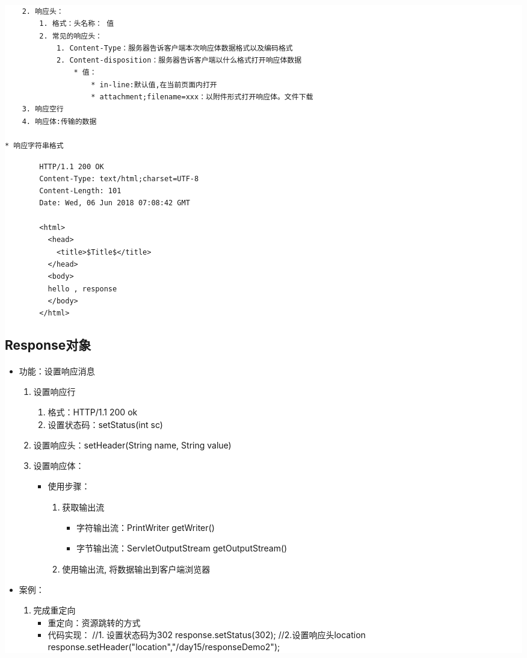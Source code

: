         2. 响应头：
            1. 格式：头名称： 值
            2. 常见的响应头：
                1. Content-Type：服务器告诉客户端本次响应体数据格式以及编码格式
                2. Content-disposition：服务器告诉客户端以什么格式打开响应体数据
                    * 值：
                        * in-line:默认值,在当前页面内打开
                        * attachment;filename=xxx：以附件形式打开响应体。文件下载
        3. 响应空行
        4. 响应体:传输的数据

    * 响应字符串格式
```
        HTTP/1.1 200 OK
        Content-Type: text/html;charset=UTF-8
        Content-Length: 101
        Date: Wed, 06 Jun 2018 07:08:42 GMT

        <html>
          <head>
            <title>$Title$</title>
          </head>
          <body>
          hello , response
          </body>
        </html>
```


## Response对象
* 功能：设置响应消息
    1. 设置响应行
        1. 格式：HTTP/1.1 200 ok
        2. 设置状态码：setStatus(int sc) 
    2. 设置响应头：setHeader(String name, String value) 
        
    3. 设置响应体：
        * 使用步骤：
            1. 获取输出流
                * 字符输出流：PrintWriter getWriter()

                * 字节输出流：ServletOutputStream getOutputStream()

            2. 使用输出流, 将数据输出到客户端浏览器


* 案例：
    1. 完成重定向
        * 重定向：资源跳转的方式
        * 代码实现：
            //1. 设置状态码为302
            response.setStatus(302);
            //2.设置响应头location
            response.setHeader("location","/day15/responseDemo2");
